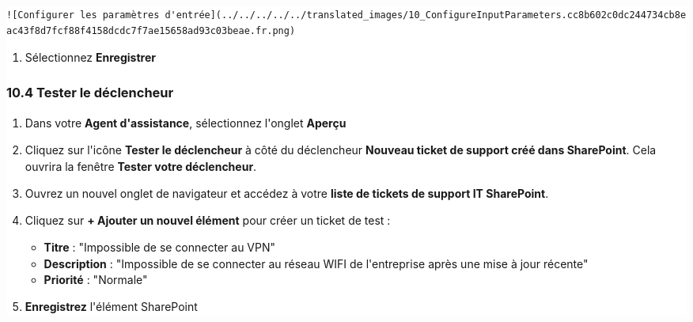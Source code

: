     ![Configurer les paramètres d'entrée](../../../../../translated_images/10_ConfigureInputParameters.cc8b602c0dc244734cb8eac43f8d7fcf88f4158dcdc7f7ae15658ad93c03beae.fr.png)

1. Sélectionnez **Enregistrer**

### 10.4 Tester le déclencheur

1. Dans votre **Agent d'assistance**, sélectionnez l'onglet **Aperçu**
1. Cliquez sur l'icône **Tester le déclencheur** à côté du déclencheur **Nouveau ticket de support créé dans SharePoint**. Cela ouvrira la fenêtre **Tester votre déclencheur**.
1. Ouvrez un nouvel onglet de navigateur et accédez à votre **liste de tickets de support IT SharePoint**.
1. Cliquez sur **+ Ajouter un nouvel élément** pour créer un ticket de test :
   - **Titre** : "Impossible de se connecter au VPN"
   - **Description** : "Impossible de se connecter au réseau WIFI de l'entreprise après une mise à jour récente"
   - **Priorité** : "Normale"

1. **Enregistrez** l'élément SharePoint  